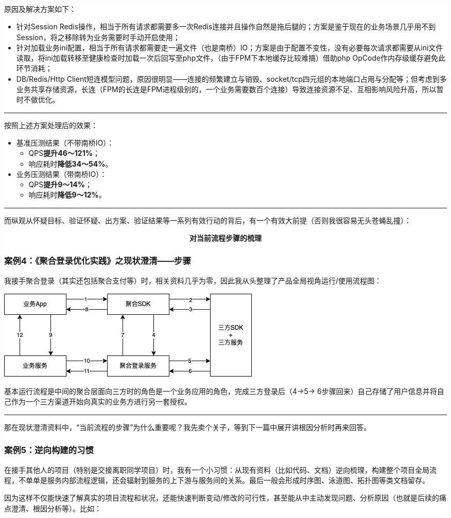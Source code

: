 
 原因及解决方案如下：

- 针对Session Redis操作，相当于所有请求都需要多一次Redis连接并且操作自然是拖后腿的；方案是鉴于现在的业务场景几乎用不到Session，将之移除转为业务需要时手动开启使用；
- 针对加载业务ini配置，相当于所有请求都需要走一遍文件（也是南桥）IO；方案是由于配置不变性，没有必要每次请求都需要从ini文件读取，将ini加载转移至健康检查时加载一次后回写至php文件，（由于FPM下本地缓存比较难搞）借助php
  OpCode作内存级缓存避免此环节消耗；
- DB/Redis/Http
  Client短连模型问题，原因很明显——连接的频繁建立与销毁、socket/tcp四元组的本地端口占用与分配等；但考虑到多业务共享存储资源，长连（FPM的长连是FPM进程级别的，一个业务需要数百个连接）导致连接资源不足、互相影响风险升高，所以暂时不做优化。

---

 按照上述方案处理后的效果：

- 基准压测结果（不带南桥IO）：
    - QPS**提升46～121%**；
    - 响应耗时**降低34～54%**。
- 业务压测结果（带南桥IO）：
    - QPS**提升9～14%**；
    - 响应耗时**降低9～12%**。

---

 而纵观从怀疑目标、验证怀疑、出方案、验证结果等一系列有效行动的背后，有一个有效大前提（否则我很容易无头苍蝇乱撞）：

<center><strong>对当前流程步骤的梳理</strong></center>

### 案例4：《聚合登录优化实践》之现状澄清——步骤

 我接手聚合登录（其实还包括聚合支付等）时，相关资料几乎为零，因此我从头整理了产品全局视角运行/使用流程图：

![2024-07-31-second-five-year-sumup-3-login-origin.png](/images/posts/2024-07-31-second-five-year-sumup-3-login-origin.png)

 基本运行流程是中间的聚合层面向三方时的角色是一个业务应用的角色，完成三方登录后（4->5->
6步骤回来）自己存储了用户信息并将自己作为一个三方渠道开始向真实的业务方进行另一套授权。

---

 那在现状澄清资料中，“当前流程的步骤”为什么重要呢？我先卖个关子，等到下一篇中展开讲根因分析时再来回答。

### 案例5：逆向构建的习惯


在接手其他人的项目（特别是交接离职同学项目）时，我有一个小习惯：从现有资料（比如代码、文档）逆向梳理，构建整个项目全局流程，不单单是服务内部流程逻辑，还会辐射到服务的上下游与服务间的关系。最后一般会形成时序图、泳道图、拓扑图等类文档留存。

 因为这样不仅能快速了解真实的项目流程和状况，还能快速判断变动/修改的可行性，甚至能从中主动发现问题、分析原因（也就是后续的痛点澄清、根因分析等）。比如：
